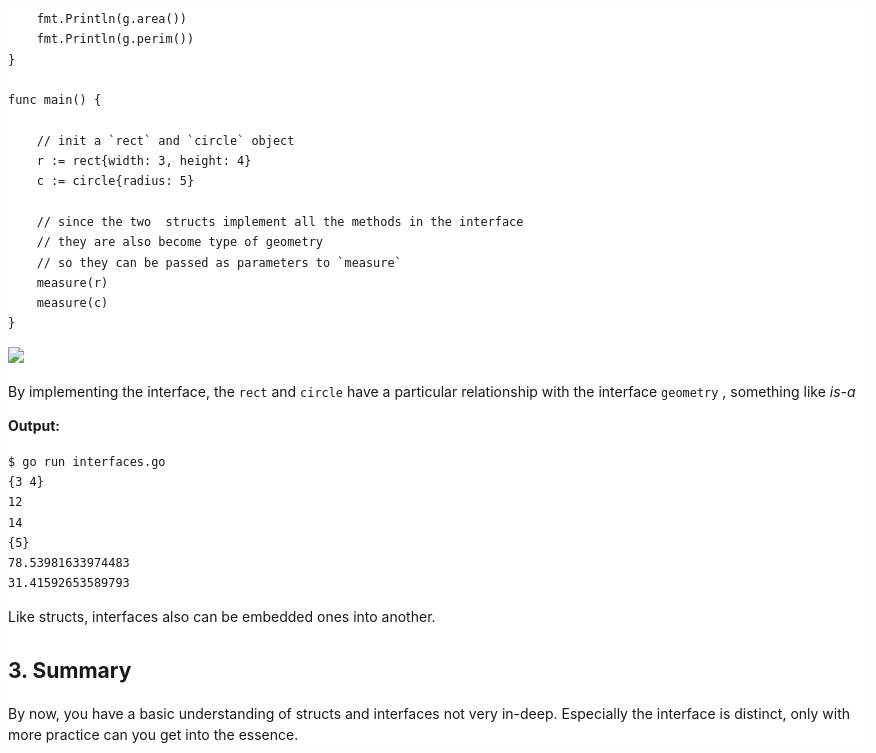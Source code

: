 ```
    fmt.Println(g.area())
    fmt.Println(g.perim())
}

func main() {

	// init a `rect` and `circle` object
    r := rect{width: 3, height: 4}
    c := circle{radius: 5}
    
    // since the two  structs implement all the methods in the interface
    // they are also become type of geometry
    // so they can be passed as parameters to `measure`
    measure(r)
    measure(c)
}
```

![](6.png)

By implementing the interface, the `rect` and `circle`  have a particular  relationship with the interface `geometry` ,  something like *is-a* 

**Output:**

```
$ go run interfaces.go
{3 4}
12
14
{5}
78.53981633974483
31.41592653589793
```

Like structs, interfaces also can be embedded ones into another.

## 3. Summary

By now, you have a basic understanding of structs and interfaces not very in-deep. Especially the interface is distinct, only with more practice can you get into the essence.